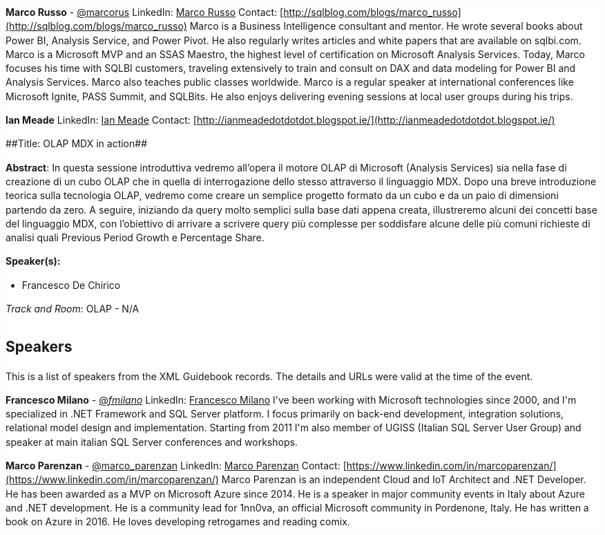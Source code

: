 **Marco Russo**  - [@marcorus](https://www.twitter.com/@marcorus)
LinkedIn: [Marco Russo](https://it.linkedin.com/in/sqlbi)
Contact: [http://sqlblog.com/blogs/marco_russo](http://sqlblog.com/blogs/marco_russo)
Marco is a Business Intelligence consultant and mentor. He wrote several books about Power BI, Analysis Service, and Power Pivot. He also regularly writes articles and white papers that are available on sqlbi.com. Marco is a Microsoft MVP and an SSAS Maestro, the highest level of certification on Microsoft Analysis Services.
Today, Marco focuses his time with SQLBI customers, traveling extensively to train and consult on DAX and data modeling for Power BI and Analysis Services. Marco also teaches public classes worldwide.
Marco is a regular speaker at international conferences like Microsoft Ignite, PASS Summit, and SQLBits. He also enjoys delivering evening sessions at local user groups during his trips.
 
**Ian Meade** 
LinkedIn: [Ian Meade](http://lnkd.in/VC3U97)
Contact: [http://ianmeadedotdotdot.blogspot.ie/](http://ianmeadedotdotdot.blogspot.ie/)

 
 
 
 
##Title: OLAP  MDX in action##
 
**Abstract**:
In questa sessione introduttiva vedremo all’opera il motore OLAP di Microsoft (Analysis Services) sia nella fase di creazione di un cubo OLAP che in quella di interrogazione dello stesso attraverso il linguaggio MDX.
Dopo una breve introduzione teorica sulla tecnologia OLAP, vedremo come creare un semplice progetto formato da un cubo e da un paio di dimensioni  partendo da zero.
A seguire, iniziando da query molto semplici sulla base dati appena creata, illustreremo alcuni dei concetti base del linguaggio MDX, con l’obiettivo di arrivare a scrivere query più complesse per soddisfare alcune delle più comuni richieste di analisi quali Previous Period Growth  e Percentage Share. 

 
**Speaker(s):**
- Francesco De Chirico
 
*Track and Room*: OLAP - N/A
 
 
 
 
## <a name="#speakers"></a>Speakers
This is a list of speakers from the XML Guidebook records. The details and URLs were valid at the time of the event.
 
 
**Francesco Milano**  - [@_fmilano_](https://www.twitter.com/@_fmilano_)
LinkedIn: [Francesco Milano](https://it.linkedin.com/in/fmilano)
I've been working with Microsoft technologies since 2000, and I'm specialized in .NET Framework and SQL Server platform. I focus primarily on back-end development, integration solutions, relational model design and implementation. Starting from 2011 I'm also member of UGISS (Italian SQL Server User Group) and speaker at main italian SQL Server conferences and workshops.
 
**Marco Parenzan**  - [@marco_parenzan](https://www.twitter.com/@marco_parenzan)
LinkedIn: [Marco Parenzan](https://it.linkedin.com/in/marcoparenzan)
Contact: [https://www.linkedin.com/in/marcoparenzan/](https://www.linkedin.com/in/marcoparenzan/)
Marco Parenzan is an independent Cloud and IoT Architect and .NET Developer. 
He has been awarded as a MVP on Microsoft Azure since 2014. 
He is a speaker in major community events in Italy about Azure and .NET development.
He is a community lead for 1nn0va, an official Microsoft community in Pordenone, Italy. 
He has written a book on Azure in 2016. 
He loves developing retrogames and reading comix.
